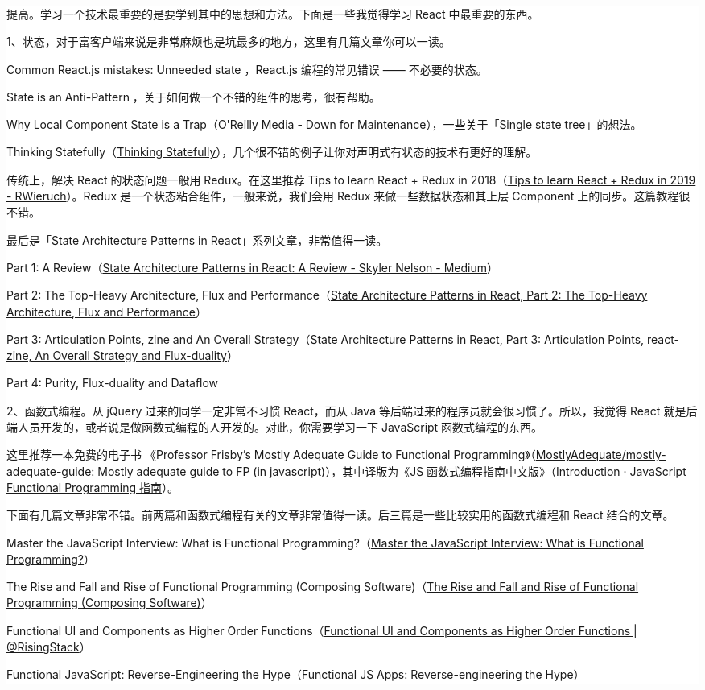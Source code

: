 提高。学习一个技术最重要的是要学到其中的思想和方法。下面是一些我觉得学习 React 中最重要的东西。

1、状态，对于富客户端来说是非常麻烦也是坑最多的地方，这里有几篇文章你可以一读。

Common React.js mistakes: Unneeded state ，React.js 编程的常见错误 —— 不必要的状态。

State is an Anti-Pattern ，关于如何做一个不错的组件的思考，很有帮助。

Why Local Component State is a Trap（[O'Reilly Media - Down for Maintenance](https://www.safaribooksonline.com/blog/2015/10/29/react-local-component-state/)），一些关于「Single state tree」的想法。

Thinking Statefully（[Thinking Statefully](https://daveceddia.com/thinking-statefully/)），几个很不错的例子让你对声明式有状态的技术有更好的理解。

传统上，解决 React 的状态问题一般用 Redux。在这里推荐 Tips to learn React + Redux in 2018（[Tips to learn React + Redux in 2019 - RWieruch](https://www.robinwieruch.de/tips-to-learn-react-redux/)）。Redux 是一个状态粘合组件，一般来说，我们会用 Redux 来做一些数据状态和其上层 Component 上的同步。这篇教程很不错。

最后是「State Architecture Patterns in React」系列文章，非常值得一读。

Part 1: A Review（[State Architecture Patterns in React: A Review - Skyler Nelson - Medium](https://medium.com/@skylernelson_64801/state-architecture-patterns-in-react-a-review-df02c1e193c6)）

Part 2: The Top-Heavy Architecture, Flux and Performance（[State Architecture Patterns in React, Part 2: The Top-Heavy Architecture, Flux and Performance](https://medium.com/@skylernelson_64801/state-architecture-patterns-in-react-part-2-the-top-heavy-architecture-flux-and-performance-a388b928ce89)）

Part 3: Articulation Points, zine and An Overall Strategy（[State Architecture Patterns in React, Part 3: Articulation Points, react-zine, An Overall Strategy and Flux-duality](https://medium.com/@skylernelson_64801/state-architecture-patterns-in-react-part-3-articulation-points-zine-and-an-overall-strategy-cf076f906391)）

Part 4: Purity, Flux-duality and Dataflow

2、函数式编程。从 jQuery 过来的同学一定非常不习惯 React，而从 Java 等后端过来的程序员就会很习惯了。所以，我觉得 React 就是后端人员开发的，或者说是做函数式编程的人开发的。对此，你需要学习一下 JavaScript 函数式编程的东西。

这里推荐一本免费的电子书 《Professor Frisby’s Mostly Adequate Guide to Functional Programming》（[MostlyAdequate/mostly-adequate-guide: Mostly adequate guide to FP (in javascript)](https://github.com/MostlyAdequate/mostly-adequate-guide)），其中译版为《JS 函数式编程指南中文版》（[Introduction · JavaScript Functional Programming 指南](https://jigsawye.gitbooks.io/mostly-adequate-guide/content/)）。

下面有几篇文章非常不错。前两篇和函数式编程有关的文章非常值得一读。后三篇是一些比较实用的函数式编程和 React 结合的文章。

Master the JavaScript Interview: What is Functional Programming?（[Master the JavaScript Interview: What is Functional Programming?](https://medium.com/javascript-scene/master-the-javascript-interview-what-is-functional-programming-7f218c68b3a0?utm_source=mybridge&utm_medium=email&utm_campaign=read_more)）

The Rise and Fall and Rise of Functional Programming (Composing Software)（[The Rise and Fall and Rise of Functional Programming (Composing Software)](https://medium.com/javascript-scene/the-rise-and-fall-and-rise-of-functional-programming-composable-software-c2d91b424c8c)）

Functional UI and Components as Higher Order Functions（[Functional UI and Components as Higher Order Functions | @RisingStack](https://blog.risingstack.com/functional-ui-and-components-as-higher-order-functions/)）

Functional JavaScript: Reverse-Engineering the Hype（[Functional JS Apps: Reverse-engineering the Hype](http://banderson.github.io/functional-js-reverse-engineering-the-hype/#/)）
